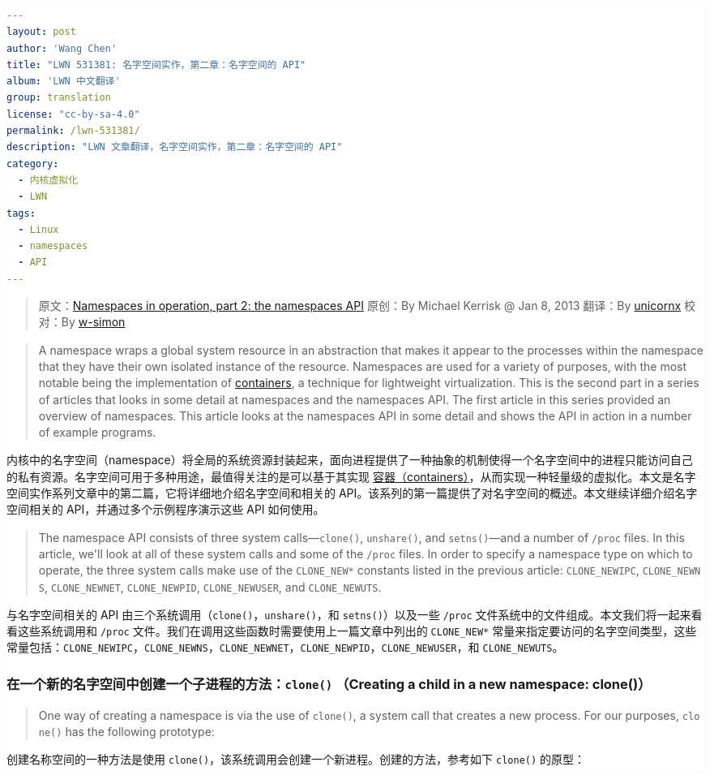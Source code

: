 ```yaml
---
layout: post
author: 'Wang Chen'
title: "LWN 531381: 名字空间实作，第二章：名字空间的 API"
album: 'LWN 中文翻译'
group: translation
license: "cc-by-sa-4.0"
permalink: /lwn-531381/
description: "LWN 文章翻译，名字空间实作，第二章：名字空间的 API"
category:
  - 内核虚拟化
  - LWN
tags:
  - Linux
  - namespaces
  - API
---
```


> 原文：[Namespaces in operation, part 2: the namespaces API](https://lwn.net/Articles/531381/)
> 原创：By Michael Kerrisk @ Jan 8, 2013
> 翻译：By [unicornx](https://github.com/unicornx)
> 校对：By [w-simon](https://github.com/w-simon)

> A namespace wraps a global system resource in an abstraction that makes it appear to the processes within the namespace that they have their own isolated instance of the resource. Namespaces are used for a variety of purposes, with the most notable being the implementation of [containers](https://lwn.net/Articles/524952/), a technique for lightweight virtualization. This is the second part in a series of articles that looks in some detail at namespaces and the namespaces API. The first article in this series provided an overview of namespaces. This article looks at the namespaces API in some detail and shows the API in action in a number of example programs.

内核中的名字空间（namespace）将全局的系统资源封装起来，面向进程提供了一种抽象的机制使得一个名字空间中的进程只能访问自己的私有资源。名字空间可用于多种用途，最值得关注的是可以基于其实现 [容器（containers）][2]，从而实现一种轻量级的虚拟化。本文是名字空间实作系列文章中的第二篇，它将详细地介绍名字空间和相关的 API。该系列的第一篇提供了对名字空间的概述。本文继续详细介绍名字空间相关的 API，并通过多个示例程序演示这些 API 如何使用。

> The namespace API consists of three system calls—`clone()`, `unshare()`, and `setns()`—and a number of `/proc` files. In this article, we'll look at all of these system calls and some of the `/proc` files. In order to specify a namespace type on which to operate, the three system calls make use of the `CLONE_NEW*` constants listed in the previous article: `CLONE_NEWIPC`, `CLONE_NEWNS`, `CLONE_NEWNET`, `CLONE_NEWPID`, `CLONE_NEWUSER`, and `CLONE_NEWUTS`.

与名字空间相关的 API 由三个系统调用（`clone()`，`unshare()`，和 `setns()`）以及一些 `/proc` 文件系统中的文件组成。本文我们将一起来看看这些系统调用和 `/proc` 文件。我们在调用这些函数时需要使用上一篇文章中列出的 `CLONE_NEW*` 常量来指定要访问的名字空间类型，这些常量包括：`CLONE_NEWIPC`，`CLONE_NEWNS`，`CLONE_NEWNET`，`CLONE_NEWPID`，`CLONE_NEWUSER`，和 `CLONE_NEWUTS`。
 
### 在一个新的名字空间中创建一个子进程的方法：`clone()` （Creating a child in a new namespace: clone()）
 	
> One way of creating a namespace is via the use of `clone()`, a system call that creates a new process. For our purposes, `clone()` has the following prototype:

创建名称空间的一种方法是使用 `clone()`，该系统调用会创建一个新进程。创建的方法，参考如下 `clone()` 的原型：


[1]: http://tinylab.org
[2]: https://lwn.net/Articles/524952/
[3]: https://lwn.net/Articles/531245/
[4]: https://lwn.net/Articles/531271/
[5]: http://man7.org/linux/man-pages/man2/unshare.2.html
[6]: https://lwn.net/Articles/531826/